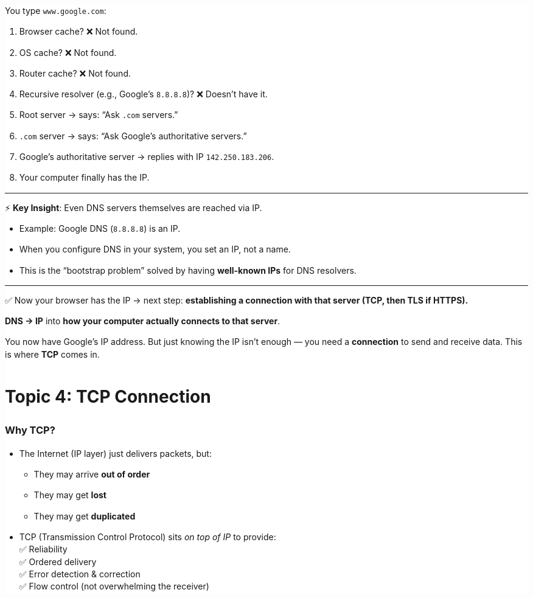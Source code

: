 

You type `www.google.com`:

1. Browser cache? ❌ Not found.
    
2. OS cache? ❌ Not found.
    
3. Router cache? ❌ Not found.
    
4. Recursive resolver (e.g., Google’s `8.8.8.8`)? ❌ Doesn’t have it.
    
5. Root server → says: “Ask `.com` servers.”
    
6. `.com` server → says: “Ask Google’s authoritative servers.”
    
7. Google’s authoritative server → replies with IP `142.250.183.206`.
    
8. Your computer finally has the IP.
    

---

⚡ **Key Insight**: Even DNS servers themselves are reached via IP.

- Example: Google DNS (`8.8.8.8`) is an IP.
    
- When you configure DNS in your system, you set an IP, not a name.
    
- This is the “bootstrap problem” solved by having **well-known IPs** for DNS resolvers.
    

---

✅ Now your browser has the IP → next step: **establishing a connection with that server (TCP, then TLS if HTTPS).**



**DNS → IP** into **how your computer actually connects to that server**.

You now have Google’s IP address. But just knowing the IP isn’t enough — you need a **connection** to send and receive data. This is where **TCP** comes in.

# Topic 4: TCP Connection

### Why TCP?

- The Internet (IP layer) just delivers packets, but:
    
    - They may arrive **out of order**
        
    - They may get **lost**
        
    - They may get **duplicated**
        
- TCP (Transmission Control Protocol) sits _on top of IP_ to provide:  
    ✅ Reliability  
    ✅ Ordered delivery  
    ✅ Error detection & correction  
    ✅ Flow control (not overwhelming the receiver)
    